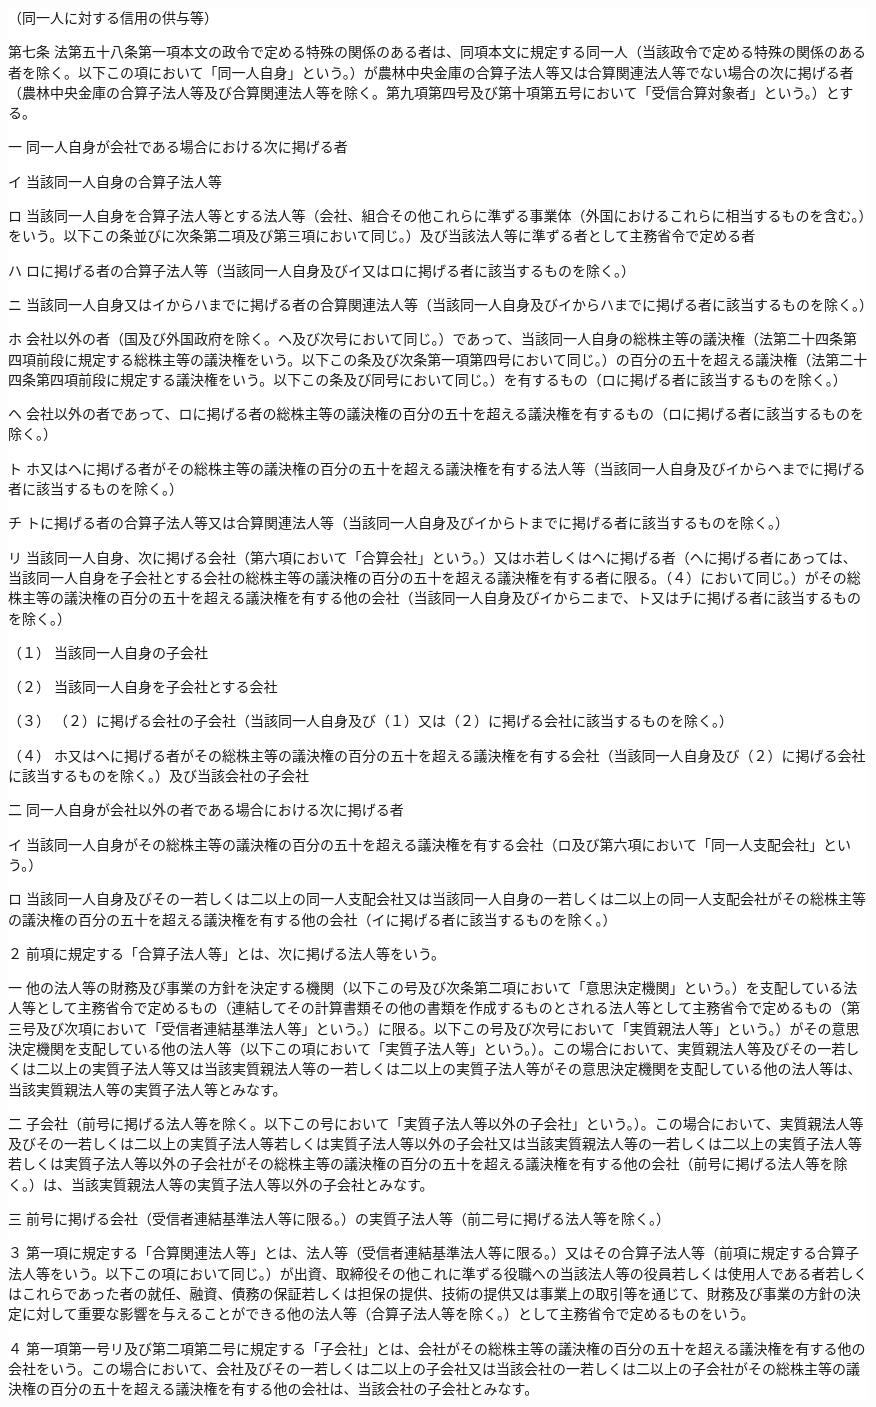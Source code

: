 （同一人に対する信用の供与等）

第七条 法第五十八条第一項本文の政令で定める特殊の関係のある者は、同項本文に規定する同一人（当該政令で定める特殊の関係のある者を除く。以下この項において「同一人自身」という。）が農林中央金庫の合算子法人等又は合算関連法人等でない場合の次に掲げる者（農林中央金庫の合算子法人等及び合算関連法人等を除く。第九項第四号及び第十項第五号において「受信合算対象者」という。）とする。

一 同一人自身が会社である場合における次に掲げる者

イ 当該同一人自身の合算子法人等

ロ 当該同一人自身を合算子法人等とする法人等（会社、組合その他これらに準ずる事業体（外国におけるこれらに相当するものを含む。）をいう。以下この条並びに次条第二項及び第三項において同じ。）及び当該法人等に準ずる者として主務省令で定める者

ハ ロに掲げる者の合算子法人等（当該同一人自身及びイ又はロに掲げる者に該当するものを除く。）

ニ 当該同一人自身又はイからハまでに掲げる者の合算関連法人等（当該同一人自身及びイからハまでに掲げる者に該当するものを除く。）

ホ 会社以外の者（国及び外国政府を除く。ヘ及び次号において同じ。）であって、当該同一人自身の総株主等の議決権（法第二十四条第四項前段に規定する総株主等の議決権をいう。以下この条及び次条第一項第四号において同じ。）の百分の五十を超える議決権（法第二十四条第四項前段に規定する議決権をいう。以下この条及び同号において同じ。）を有するもの（ロに掲げる者に該当するものを除く。）

ヘ 会社以外の者であって、ロに掲げる者の総株主等の議決権の百分の五十を超える議決権を有するもの（ロに掲げる者に該当するものを除く。）

ト ホ又はヘに掲げる者がその総株主等の議決権の百分の五十を超える議決権を有する法人等（当該同一人自身及びイからヘまでに掲げる者に該当するものを除く。）

チ トに掲げる者の合算子法人等又は合算関連法人等（当該同一人自身及びイからトまでに掲げる者に該当するものを除く。）

リ 当該同一人自身、次に掲げる会社（第六項において「合算会社」という。）又はホ若しくはヘに掲げる者（ヘに掲げる者にあっては、当該同一人自身を子会社とする会社の総株主等の議決権の百分の五十を超える議決権を有する者に限る。（４）において同じ。）がその総株主等の議決権の百分の五十を超える議決権を有する他の会社（当該同一人自身及びイからニまで、ト又はチに掲げる者に該当するものを除く。）

（１） 当該同一人自身の子会社

（２） 当該同一人自身を子会社とする会社

（３） （２）に掲げる会社の子会社（当該同一人自身及び（１）又は（２）に掲げる会社に該当するものを除く。）

（４） ホ又はヘに掲げる者がその総株主等の議決権の百分の五十を超える議決権を有する会社（当該同一人自身及び（２）に掲げる会社に該当するものを除く。）及び当該会社の子会社

二 同一人自身が会社以外の者である場合における次に掲げる者

イ 当該同一人自身がその総株主等の議決権の百分の五十を超える議決権を有する会社（ロ及び第六項において「同一人支配会社」という。）

ロ 当該同一人自身及びその一若しくは二以上の同一人支配会社又は当該同一人自身の一若しくは二以上の同一人支配会社がその総株主等の議決権の百分の五十を超える議決権を有する他の会社（イに掲げる者に該当するものを除く。）

２ 前項に規定する「合算子法人等」とは、次に掲げる法人等をいう。

一 他の法人等の財務及び事業の方針を決定する機関（以下この号及び次条第二項において「意思決定機関」という。）を支配している法人等として主務省令で定めるもの（連結してその計算書類その他の書類を作成するものとされる法人等として主務省令で定めるもの（第三号及び次項において「受信者連結基準法人等」という。）に限る。以下この号及び次号において「実質親法人等」という。）がその意思決定機関を支配している他の法人等（以下この項において「実質子法人等」という。）。この場合において、実質親法人等及びその一若しくは二以上の実質子法人等又は当該実質親法人等の一若しくは二以上の実質子法人等がその意思決定機関を支配している他の法人等は、当該実質親法人等の実質子法人等とみなす。

二 子会社（前号に掲げる法人等を除く。以下この号において「実質子法人等以外の子会社」という。）。この場合において、実質親法人等及びその一若しくは二以上の実質子法人等若しくは実質子法人等以外の子会社又は当該実質親法人等の一若しくは二以上の実質子法人等若しくは実質子法人等以外の子会社がその総株主等の議決権の百分の五十を超える議決権を有する他の会社（前号に掲げる法人等を除く。）は、当該実質親法人等の実質子法人等以外の子会社とみなす。

三 前号に掲げる会社（受信者連結基準法人等に限る。）の実質子法人等（前二号に掲げる法人等を除く。）

３ 第一項に規定する「合算関連法人等」とは、法人等（受信者連結基準法人等に限る。）又はその合算子法人等（前項に規定する合算子法人等をいう。以下この項において同じ。）が出資、取締役その他これに準ずる役職への当該法人等の役員若しくは使用人である者若しくはこれらであった者の就任、融資、債務の保証若しくは担保の提供、技術の提供又は事業上の取引等を通じて、財務及び事業の方針の決定に対して重要な影響を与えることができる他の法人等（合算子法人等を除く。）として主務省令で定めるものをいう。

４ 第一項第一号リ及び第二項第二号に規定する「子会社」とは、会社がその総株主等の議決権の百分の五十を超える議決権を有する他の会社をいう。この場合において、会社及びその一若しくは二以上の子会社又は当該会社の一若しくは二以上の子会社がその総株主等の議決権の百分の五十を超える議決権を有する他の会社は、当該会社の子会社とみなす。
